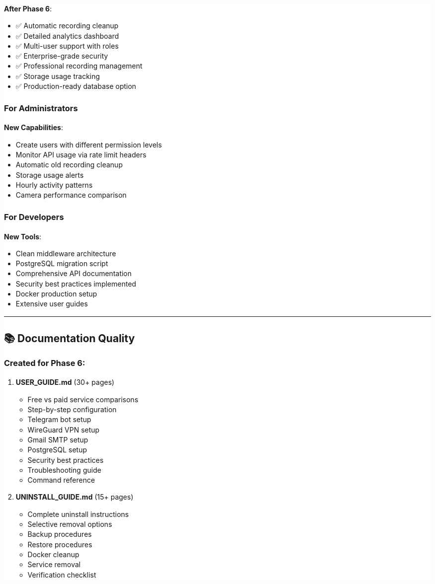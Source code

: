 **After Phase 6**:
- ✅ Automatic recording cleanup
- ✅ Detailed analytics dashboard
- ✅ Multi-user support with roles
- ✅ Enterprise-grade security
- ✅ Professional recording management
- ✅ Storage usage tracking
- ✅ Production-ready database option

### For Administrators

**New Capabilities**:
- Create users with different permission levels
- Monitor API usage via rate limit headers
- Automatic old recording cleanup
- Storage usage alerts
- Hourly activity patterns
- Camera performance comparison

### For Developers

**New Tools**:
- Clean middleware architecture
- PostgreSQL migration script
- Comprehensive API documentation
- Security best practices implemented
- Docker production setup
- Extensive user guides

---

## 📚 Documentation Quality

### Created for Phase 6:

1. **USER_GUIDE.md** (30+ pages)
   - Free vs paid service comparisons
   - Step-by-step configuration
   - Telegram bot setup
   - WireGuard VPN setup
   - Gmail SMTP setup
   - PostgreSQL setup
   - Security best practices
   - Troubleshooting guide
   - Command reference

2. **UNINSTALL_GUIDE.md** (15+ pages)
   - Complete uninstall instructions
   - Selective removal options
   - Backup procedures
   - Restore procedures
   - Docker cleanup
   - Service removal
   - Verification checklist
